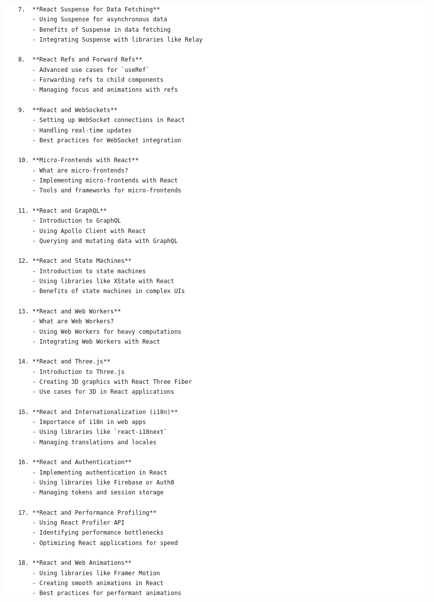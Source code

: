         7.  **React Suspense for Data Fetching**
            - Using Suspense for asynchronous data
            - Benefits of Suspense in data fetching
            - Integrating Suspense with libraries like Relay

        8.  **React Refs and Forward Refs**
            - Advanced use cases for `useRef`
            - Forwarding refs to child components
            - Managing focus and animations with refs

        9.  **React and WebSockets**
            - Setting up WebSocket connections in React
            - Handling real-time updates
            - Best practices for WebSocket integration

        10. **Micro-Frontends with React**
            - What are micro-frontends?
            - Implementing micro-frontends with React
            - Tools and frameworks for micro-frontends

        11. **React and GraphQL**
            - Introduction to GraphQL
            - Using Apollo Client with React
            - Querying and mutating data with GraphQL

        12. **React and State Machines**
            - Introduction to state machines
            - Using libraries like XState with React
            - Benefits of state machines in complex UIs

        13. **React and Web Workers**
            - What are Web Workers?
            - Using Web Workers for heavy computations
            - Integrating Web Workers with React

        14. **React and Three.js**
            - Introduction to Three.js
            - Creating 3D graphics with React Three Fiber
            - Use cases for 3D in React applications

        15. **React and Internationalization (i18n)**
            - Importance of i18n in web apps
            - Using libraries like `react-i18next`
            - Managing translations and locales

        16. **React and Authentication**
            - Implementing authentication in React
            - Using libraries like Firebase or Auth0
            - Managing tokens and session storage

        17. **React and Performance Profiling**
            - Using React Profiler API
            - Identifying performance bottlenecks
            - Optimizing React applications for speed

        18. **React and Web Animations**
            - Using libraries like Framer Motion
            - Creating smooth animations in React
            - Best practices for performant animations
